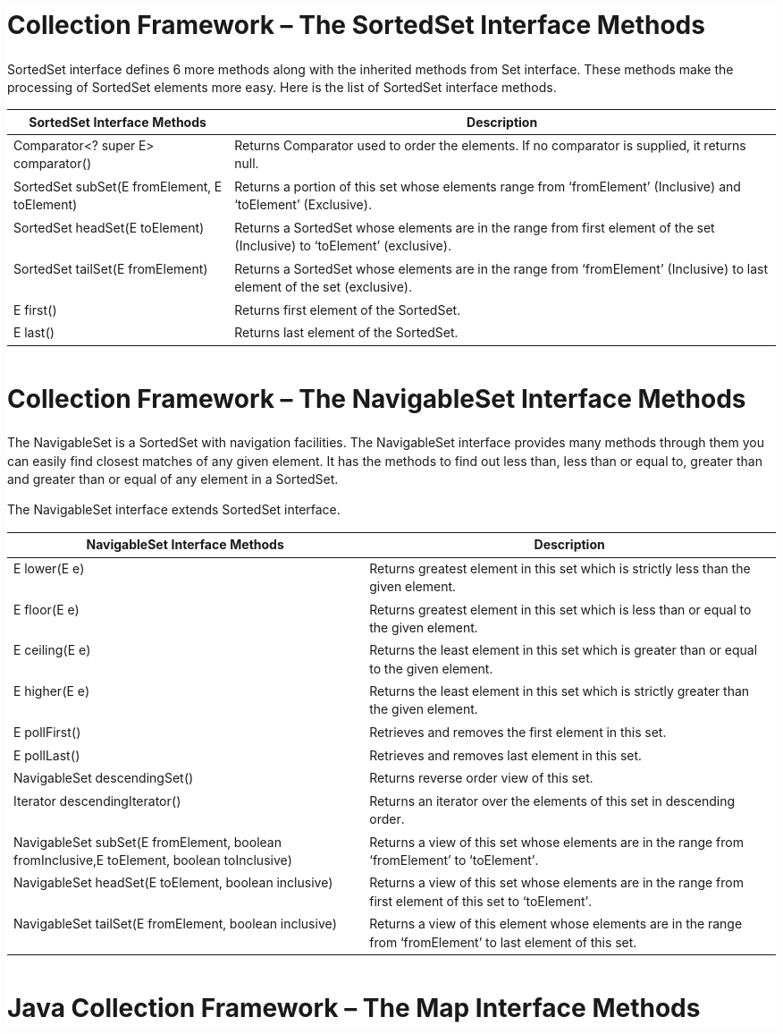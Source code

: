 # Collection Framework – The SortedSet Interface Methods
SortedSet interface defines 6 more methods along with the inherited methods from Set interface. These methods make the processing of SortedSet elements more easy. Here is the list of SortedSet interface methods.

| SortedSet Interface Methods | Description | 
| -------------|-------------|
| Comparator<? super E> comparator()|Returns Comparator used to order the elements. If no comparator is supplied, it returns null.|
| SortedSet<E> subSet(E fromElement, E toElement)|Returns a portion of this set whose elements range from ‘fromElement’ (Inclusive) and ‘toElement’ (Exclusive).|
| SortedSet<E> headSet(E toElement)|Returns a SortedSet whose elements are in the range from first element of the set (Inclusive) to ‘toElement’ (exclusive).|
| SortedSet<E> tailSet(E fromElement)|Returns a SortedSet whose elements are in the range from ‘fromElement’ (Inclusive) to last element of the set (exclusive).|
| E first()|Returns first element of the SortedSet.|
| E last()|Returns last element of the SortedSet.|

# Collection Framework – The NavigableSet Interface Methods

The NavigableSet is a SortedSet with navigation facilities. The NavigableSet interface provides many methods through them you can easily find closest matches of any given element. It has the methods to find out less than, less than or equal to, greater than and greater than or equal of any element in a SortedSet.

The NavigableSet interface extends SortedSet interface. 

| NavigableSet Interface Methods | Description | 
| -------------|-------------|
| E lower(E e)|Returns greatest element in this set which is strictly less than the given element.|
| E floor(E e)|Returns greatest element in this set which is less than or equal to the given element.|
| E ceiling(E e)|Returns the least element in this set which is greater than or equal to the given element.|
| E higher(E e)|Returns the least element in this set which is strictly greater than the given element.|
| E pollFirst()|Retrieves and removes the first element in this set.|
| E pollLast()|Retrieves and removes last element in this set.|
| NavigableSet<E> descendingSet()|Returns reverse order view of this set.|
| Iterator<E> descendingIterator()|Returns an iterator over the elements of this set in descending order.|
| NavigableSet<E> subSet(E fromElement, boolean fromInclusive,E toElement, boolean toInclusive)|Returns a view of this set whose elements are in the range from ‘fromElement’ to ‘toElement’.|
| NavigableSet<E> headSet(E toElement, boolean inclusive)|Returns a view of this set whose elements are in the range from first element of this set to ‘toElement’.|
| NavigableSet<E> tailSet(E fromElement, boolean inclusive)|Returns a view of this element whose elements are in the range from ‘fromElement’ to last element of this set.|

# Java Collection Framework – The Map Interface Methods
